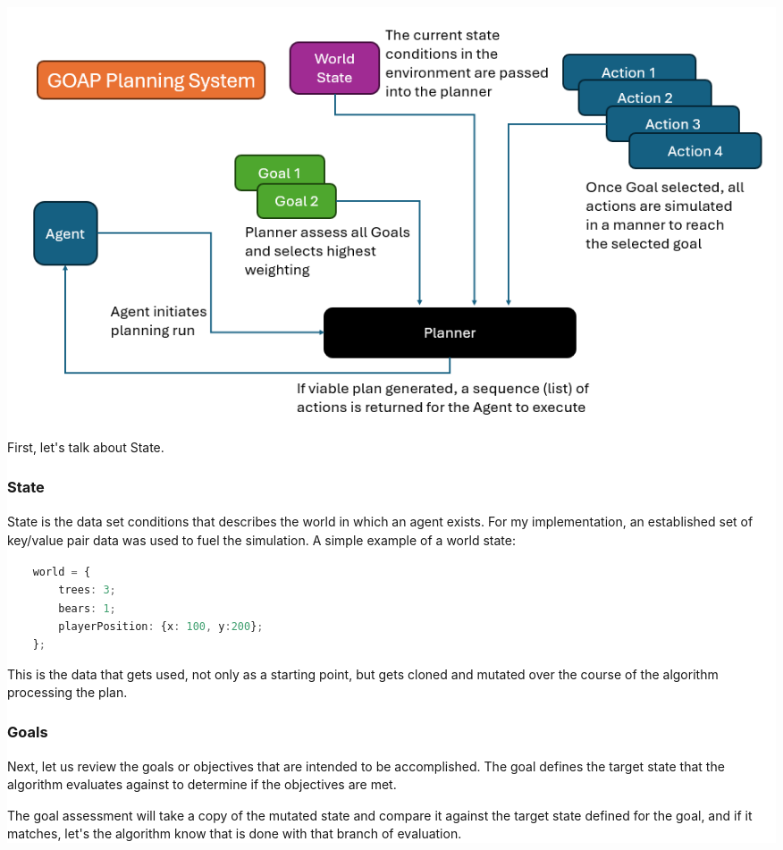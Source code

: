 ![flow of GOAP](./src/assets/blogassets/goapprocess.png)

First, let's talk about State.

### State

State is the data set conditions that describes the world in which an agent exists. For my implementation, an established set of
key/value pair data was used to fuel the simulation. A simple example of a world state:

```ts
	world = {
		trees: 3;
		bears: 1;
		playerPosition: {x: 100, y:200};
	};
```

This is the data that gets used, not only as a starting point, but gets cloned and mutated over the course of the algorithm processing
the plan.

### Goals

Next, let us review the goals or objectives that are intended to be accomplished. The goal defines the target state that the algorithm
evaluates against to determine if the objectives are met.

The goal assessment will take a copy of the mutated state and compare it against the target state defined for the goal, and if it
matches, let's the algorithm know that is done with that branch of evaluation.
